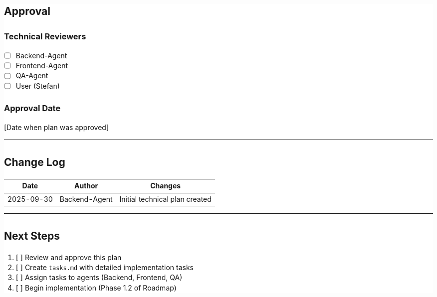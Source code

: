 
## Approval

### Technical Reviewers

- [ ] Backend-Agent
- [ ] Frontend-Agent
- [ ] QA-Agent
- [ ] User (Stefan)

### Approval Date

[Date when plan was approved]

---

## Change Log

| Date | Author | Changes |
|------|--------|---------|
| 2025-09-30 | Backend-Agent | Initial technical plan created |

---

## Next Steps

1. [ ] Review and approve this plan
2. [ ] Create `tasks.md` with detailed implementation tasks
3. [ ] Assign tasks to agents (Backend, Frontend, QA)
4. [ ] Begin implementation (Phase 1.2 of Roadmap)